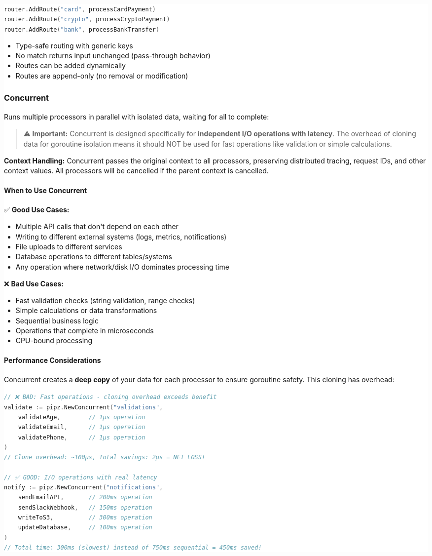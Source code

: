 ```go
router.AddRoute("card", processCardPayment)
router.AddRoute("crypto", processCryptoPayment)
router.AddRoute("bank", processBankTransfer)
```

- Type-safe routing with generic keys
- No match returns input unchanged (pass-through behavior)
- Routes can be added dynamically
- Routes are append-only (no removal or modification)

### Concurrent

Runs multiple processors in parallel with isolated data, waiting for all to complete:

> **⚠️ Important:** Concurrent is designed specifically for **independent I/O operations with latency**. The overhead of cloning data for goroutine isolation means it should NOT be used for fast operations like validation or simple calculations.

**Context Handling:** Concurrent passes the original context to all processors, preserving distributed tracing, request IDs, and other context values. All processors will be cancelled if the parent context is cancelled.

#### When to Use Concurrent

✅ **Good Use Cases:**
- Multiple API calls that don't depend on each other
- Writing to different external systems (logs, metrics, notifications)
- File uploads to different services
- Database operations to different tables/systems
- Any operation where network/disk I/O dominates processing time

❌ **Bad Use Cases:**
- Fast validation checks (string validation, range checks)
- Simple calculations or data transformations
- Sequential business logic
- Operations that complete in microseconds
- CPU-bound processing

#### Performance Considerations

Concurrent creates a **deep copy** of your data for each processor to ensure goroutine safety. This cloning has overhead:

```go
// ❌ BAD: Fast operations - cloning overhead exceeds benefit
validate := pipz.NewConcurrent("validations",
    validateAge,        // 1μs operation
    validateEmail,      // 1μs operation
    validatePhone,      // 1μs operation
)
// Clone overhead: ~100μs, Total savings: 2μs = NET LOSS!

// ✅ GOOD: I/O operations with real latency
notify := pipz.NewConcurrent("notifications",
    sendEmailAPI,       // 200ms operation
    sendSlackWebhook,   // 150ms operation  
    writeToS3,          // 300ms operation
    updateDatabase,     // 100ms operation
)
// Total time: 300ms (slowest) instead of 750ms sequential = 450ms saved!
```
